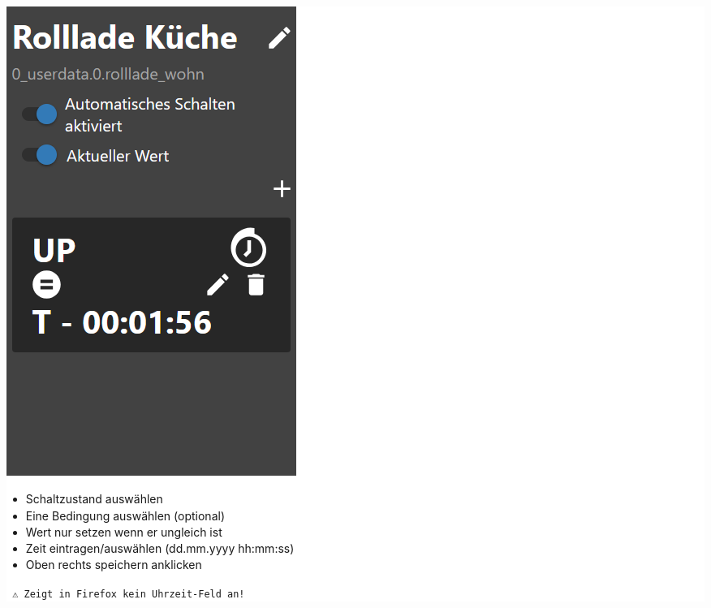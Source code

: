 ![create_widget_select_onetime_done.png](img/create_widget_select_onetime_done.png)

- Schaltzustand auswählen
- Eine Bedingung auswählen (optional)
- Wert nur setzen wenn er ungleich ist
- Zeit eintragen/auswählen (dd.mm.yyyy hh:mm:ss)
- Oben rechts speichern anklicken

```:warning:
 ⚠ Zeigt in Firefox kein Uhrzeit-Feld an!
```

